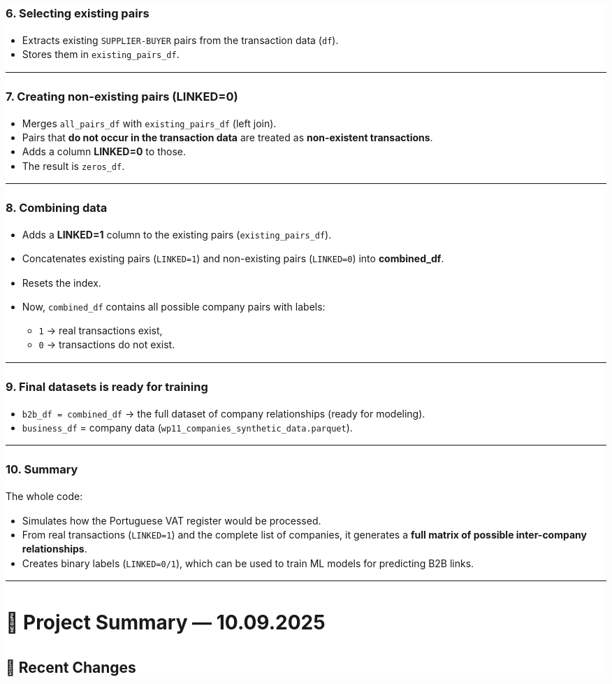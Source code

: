 ### 6. Selecting existing pairs

* Extracts existing `SUPPLIER-BUYER` pairs from the transaction data (`df`).
* Stores them in `existing_pairs_df`.

---

### 7. Creating non-existing pairs (LINKED=0)

* Merges `all_pairs_df` with `existing_pairs_df` (left join).
* Pairs that **do not occur in the transaction data** are treated as **non-existent transactions**.
* Adds a column **LINKED=0** to those.
* The result is `zeros_df`.

---

### 8. Combining data

* Adds a **LINKED=1** column to the existing pairs (`existing_pairs_df`).
* Concatenates existing pairs (`LINKED=1`) and non-existing pairs (`LINKED=0`) into **combined\_df**.
* Resets the index.
* Now, `combined_df` contains all possible company pairs with labels:

  * `1` → real transactions exist,
  * `0` → transactions do not exist.

---

### 9. Final datasets is ready for training

* `b2b_df = combined_df` → the full dataset of company relationships (ready for modeling).
* `business_df` = company data (`wp11_companies_synthetic_data.parquet`).

---

### 10. Summary

The whole code:

* Simulates how the Portuguese VAT register would be processed.
* From real transactions (`LINKED=1`) and the complete list of companies, it generates a **full matrix of possible inter-company relationships**.
* Creates binary labels (`LINKED=0/1`), which can be used to train ML models for predicting B2B links.

---



# 📅 Project Summary — 10.09.2025

## 🔄 Recent Changes
